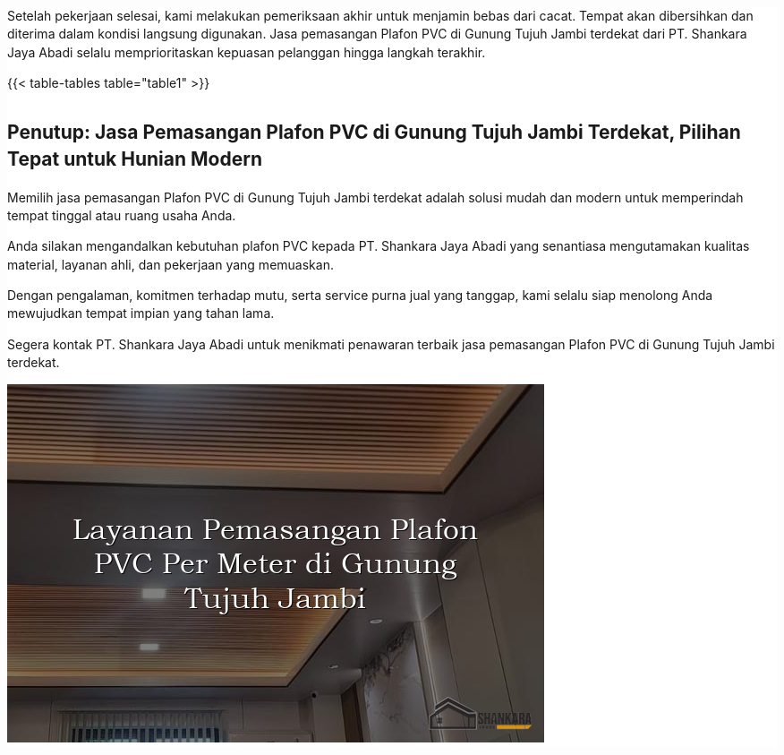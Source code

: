 Setelah pekerjaan selesai, kami melakukan pemeriksaan akhir untuk menjamin bebas dari cacat. Tempat akan dibersihkan dan diterima dalam kondisi langsung digunakan. Jasa pemasangan Plafon PVC di Gunung Tujuh Jambi terdekat dari PT. Shankara Jaya Abadi selalu memprioritaskan kepuasan pelanggan hingga langkah terakhir.

{{< table-tables table="table1" >}}

## Penutup: Jasa Pemasangan Plafon PVC di Gunung Tujuh Jambi Terdekat, Pilihan Tepat untuk Hunian Modern

Memilih jasa pemasangan Plafon PVC di Gunung Tujuh Jambi terdekat adalah solusi mudah dan modern untuk memperindah tempat tinggal atau ruang usaha Anda.

Anda silakan mengandalkan kebutuhan plafon PVC kepada PT. Shankara Jaya Abadi yang senantiasa mengutamakan kualitas material, layanan ahli, dan pekerjaan yang memuaskan.

Dengan pengalaman, komitmen terhadap mutu, serta service purna jual yang tanggap, kami selalu siap menolong Anda mewujudkan tempat impian yang tahan lama.

Segera kontak PT. Shankara Jaya Abadi untuk menikmati penawaran terbaik jasa pemasangan Plafon PVC di Gunung Tujuh Jambi terdekat.

![Layanan Pemasangan Plafon PVC Per Meter di Gunung Tujuh Jambi](/images/Jasa-Pasang/Layanan-Pemasangan-Plafon-PVC-Per-Meter-di-Gunung-Tujuh-Jambi.png)

